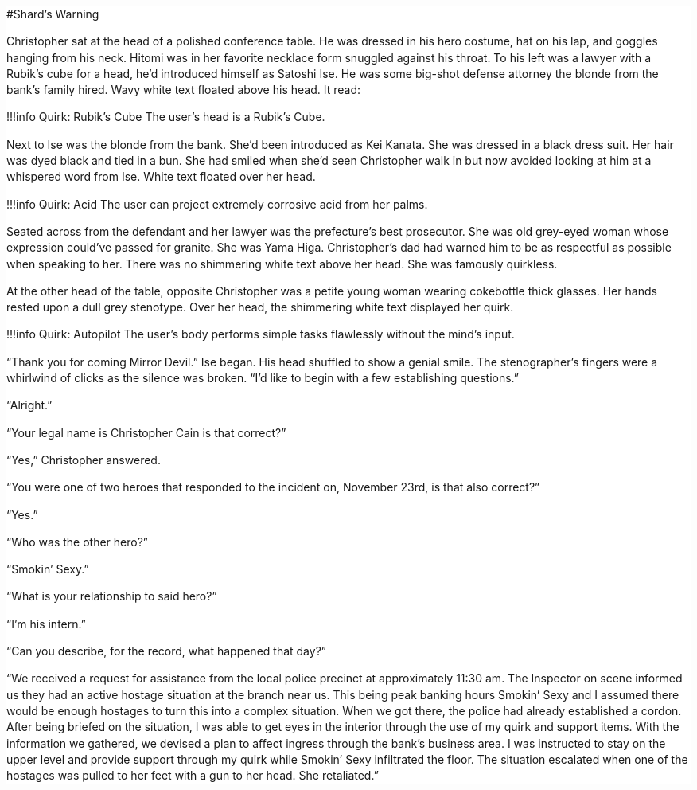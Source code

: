 #Shard’s Warning

Christopher sat at the head of a polished conference table. He was dressed in his hero costume, hat on his lap, and goggles hanging from his neck. Hitomi was in her favorite necklace form snuggled against his throat. To his left was a lawyer with a Rubik’s cube for a head, he’d introduced himself as Satoshi Ise. He was some big-shot defense attorney the blonde from the bank’s family hired. Wavy white text floated above his head. It read:

!!!info
	Quirk: Rubik’s Cube
	The user’s head is a Rubik’s Cube.

Next to Ise was the blonde from the bank. She’d been introduced as Kei Kanata. She was dressed in a black dress suit. Her hair was dyed black and tied in a bun. She had smiled when she’d seen Christopher walk in but now avoided looking at him at a whispered word from Ise. White text floated over her head.

!!!info
	Quirk: Acid
	The user can project extremely corrosive acid from her palms.

Seated across from the defendant and her lawyer was the prefecture’s best prosecutor. She was old grey-eyed woman whose expression could’ve passed for granite. She was Yama Higa. Christopher’s dad had warned him to be as respectful as possible when speaking to her. There was no shimmering white text above her head. She was famously quirkless.

At the other head of the table, opposite Christopher was a petite young woman wearing cokebottle thick glasses. Her hands rested upon a dull grey stenotype. Over her head, the shimmering white text displayed her quirk.

!!!info
	Quirk: Autopilot
	The user’s body performs simple tasks flawlessly without the mind’s input.

“Thank you for coming Mirror Devil.” Ise began. His head shuffled to show a genial smile. The stenographer’s fingers were a whirlwind of clicks as the silence was broken. “I’d like to begin with a few establishing questions.”

“Alright.”

“Your legal name is Christopher Cain is that correct?”

“Yes,” Christopher answered.

“You were one of two heroes that responded to the incident on, November 23rd, is that also correct?”

“Yes.”

“Who was the other hero?”

“Smokin’ Sexy.”

“What is your relationship to said hero?”

“I’m his intern.”

“Can you describe, for the record, what happened that day?”

“We received a request for assistance from the local police precinct at approximately 11:30 am. The Inspector on scene informed us they had an active hostage situation at the branch near us. This being peak banking hours Smokin’ Sexy and I assumed there would be enough hostages to turn this into a complex situation. When we got there, the police had already established a cordon. After being briefed on the situation, I was able to get eyes in the interior through the use of my quirk and support items. With the information we gathered, we devised a plan to affect ingress through the bank’s business area. I was instructed to stay on the upper level and provide support through my quirk while Smokin’ Sexy infiltrated the floor. The situation escalated when one of the hostages was pulled to her feet with a gun to her head. She retaliated.”
